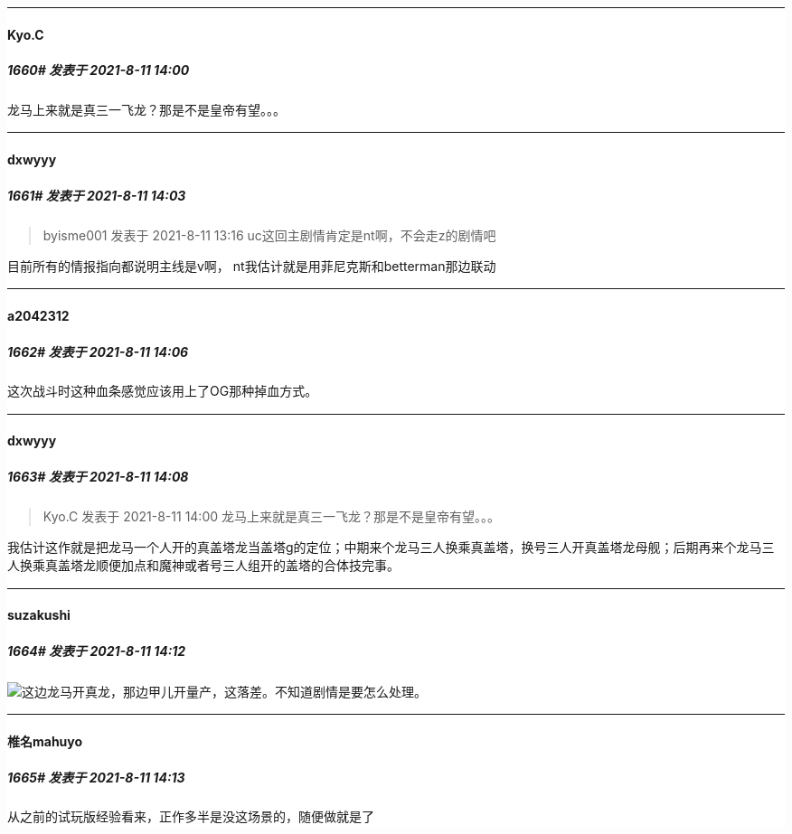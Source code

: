 
*****

####  Kyo.C  
##### 1660#       发表于 2021-8-11 14:00


龙马上来就是真三一飞龙？那是不是皇帝有望。。。


*****

####  dxwyyy  
##### 1661#       发表于 2021-8-11 14:03


<blockquote>byisme001 发表于 2021-8-11 13:16
uc这回主剧情肯定是nt啊，不会走z的剧情吧</blockquote>
目前所有的情报指向都说明主线是v啊， nt我估计就是用菲尼克斯和betterman那边联动


*****

####  a2042312  
##### 1662#       发表于 2021-8-11 14:06


这次战斗时这种血条感觉应该用上了OG那种掉血方式。


*****

####  dxwyyy  
##### 1663#       发表于 2021-8-11 14:08


<blockquote>Kyo.C 发表于 2021-8-11 14:00
龙马上来就是真三一飞龙？那是不是皇帝有望。。。</blockquote>
我估计这作就是把龙马一个人开的真盖塔龙当盖塔g的定位；中期来个龙马三人换乘真盖塔，换号三人开真盖塔龙母舰；后期再来个龙马三人换乘真盖塔龙顺便加点和魔神或者号三人组开的盖塔的合体技完事。


*****

####  suzakushi  
##### 1664#       发表于 2021-8-11 14:12


<img src="https://static.saraba1st.com/image/smiley/face2017/066.png" referrerpolicy="no-referrer">这边龙马开真龙，那边甲儿开量产，这落差。不知道剧情是要怎么处理。


*****

####  椎名mahuyo  
##### 1665#       发表于 2021-8-11 14:13


从之前的试玩版经验看来，正作多半是没这场景的，随便做就是了

